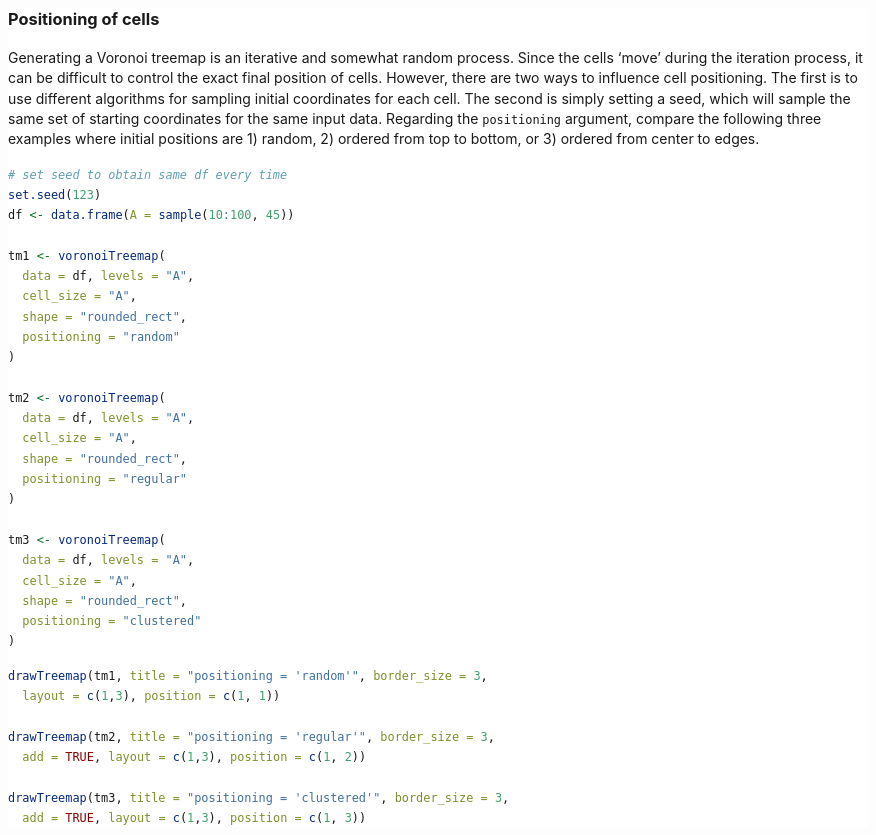 ### Positioning of cells

Generating a Voronoi treemap is an iterative and somewhat random
process. Since the cells ‘move’ during the iteration process, it can be
difficult to control the exact final position of cells. However, there
are two ways to influence cell positioning. The first is to use
different algorithms for sampling initial coordinates for each cell. The
second is simply setting a seed, which will sample the same set of
starting coordinates for the same input data. Regarding the
`positioning` argument, compare the following three examples where
initial positions are 1) random, 2) ordered from top to bottom, or 3)
ordered from center to edges.

``` r
# set seed to obtain same df every time
set.seed(123)
df <- data.frame(A = sample(10:100, 45))

tm1 <- voronoiTreemap(
  data = df, levels = "A",
  cell_size = "A",
  shape = "rounded_rect",
  positioning = "random"
)

tm2 <- voronoiTreemap(
  data = df, levels = "A",
  cell_size = "A",
  shape = "rounded_rect",
  positioning = "regular"
)

tm3 <- voronoiTreemap(
  data = df, levels = "A",
  cell_size = "A",
  shape = "rounded_rect",
  positioning = "clustered"
)
```

``` r
drawTreemap(tm1, title = "positioning = 'random'", border_size = 3,
  layout = c(1,3), position = c(1, 1))

drawTreemap(tm2, title = "positioning = 'regular'", border_size = 3,
  add = TRUE, layout = c(1,3), position = c(1, 2))

drawTreemap(tm3, title = "positioning = 'clustered'", border_size = 3,
  add = TRUE, layout = c(1,3), position = c(1, 3))
```
